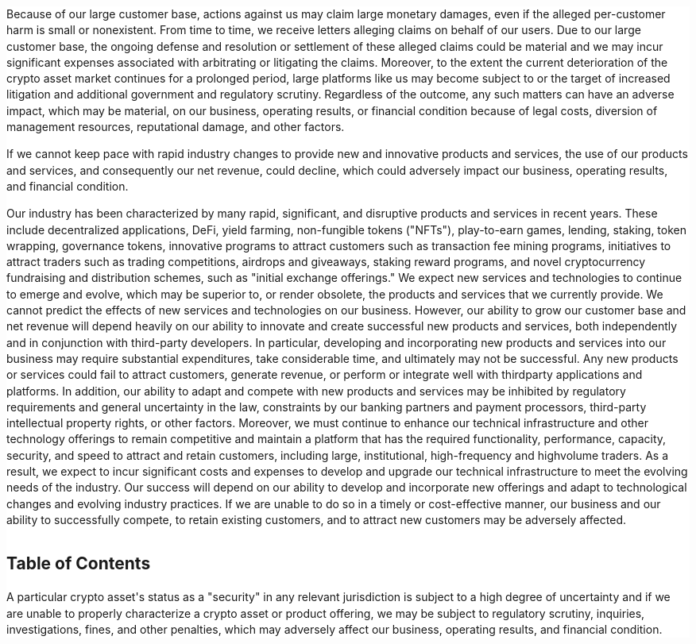 Because of our large customer base, actions against us may claim large monetary damages, even if the alleged per-customer harm is small or nonexistent. From time to time, we receive letters alleging claims on behalf of our users. Due to our large customer base, the ongoing defense and resolution or settlement of these alleged claims could be material and we may incur significant expenses associated with arbitrating or litigating the claims. Moreover, to the extent the current deterioration of the crypto asset market continues for a prolonged period, large platforms like us may become subject to or the target of increased litigation and additional government and regulatory scrutiny. Regardless of the outcome, any such matters can have an adverse impact, which may be material, on our business, operating results, or financial condition because of legal costs, diversion of management resources, reputational damage, and other factors.

If we cannot keep pace with rapid industry changes to provide new and innovative products and services, the use of our products and services, and consequently our net revenue, could decline, which could adversely impact our business, operating results, and financial condition.

Our industry has been characterized by many rapid, significant, and disruptive products and services in recent years. These include decentralized applications, DeFi, yield farming, non-fungible tokens ("NFTs"), play-to-earn games, lending, staking, token wrapping, governance tokens, innovative programs to attract customers such as transaction fee mining programs, initiatives to attract traders such as trading competitions, airdrops and giveaways, staking reward programs, and novel cryptocurrency fundraising and distribution schemes, such as "initial exchange offerings." We expect new services and technologies to continue to emerge and evolve, which may be superior to, or render obsolete, the products and services that we currently provide. We cannot predict the effects of new services and technologies on our business. However, our ability to grow our customer base and net revenue will depend heavily on our ability to innovate and create successful new products and services, both independently and in conjunction with third-party developers. In particular, developing and incorporating new products and services into our business may require substantial expenditures, take considerable time, and ultimately may not be successful. Any new products or services could fail to attract customers, generate revenue, or perform or integrate well with thirdparty applications and platforms. In addition, our ability to adapt and compete with new products and services may be inhibited by regulatory requirements and general uncertainty in the law, constraints by our banking partners and payment processors, third-party intellectual property rights, or other factors. Moreover, we must continue to enhance our technical infrastructure and other technology offerings to remain competitive and maintain a platform that has the required functionality, performance, capacity, security, and speed to attract and retain customers, including large, institutional, high-frequency and highvolume traders. As a result, we expect to incur significant costs and expenses to develop and upgrade our technical infrastructure to meet the evolving needs of the industry. Our success will depend on our ability to develop and incorporate new offerings and adapt to technological changes and evolving industry practices. If we are unable to do so in a timely or cost-effective manner, our business and our ability to successfully compete, to retain existing customers, and to attract new customers may be adversely affected.

Table of Contents
-----------------

A particular crypto asset's status as a "security" in any relevant jurisdiction is subject to a high degree of uncertainty and if we are unable to properly characterize a crypto asset or product offering, we may be subject to regulatory scrutiny, inquiries, investigations, fines, and other penalties, which may adversely affect our business, operating results, and financial condition.
